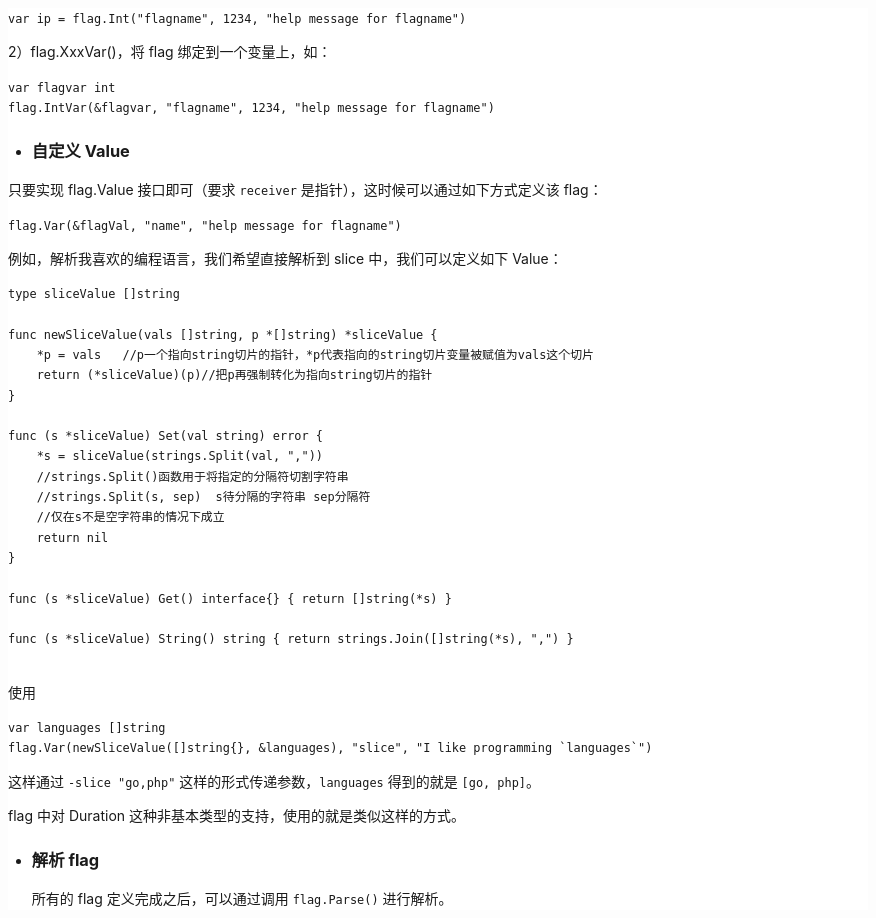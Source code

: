 ```
var ip = flag.Int("flagname", 1234, "help message for flagname")
```

2）flag.XxxVar()，将 flag 绑定到一个变量上，如：

```
var flagvar int
flag.IntVar(&flagvar, "flagname", 1234, "help message for flagname")
```

- ### 自定义 Value

只要实现 flag.Value 接口即可（要求 `receiver` 是指针），这时候可以通过如下方式定义该 flag：

```
flag.Var(&flagVal, "name", "help message for flagname")
```

例如，解析我喜欢的编程语言，我们希望直接解析到 slice 中，我们可以定义如下 Value：

```
type sliceValue []string

func newSliceValue(vals []string, p *[]string) *sliceValue {
    *p = vals	//p一个指向string切片的指针，*p代表指向的string切片变量被赋值为vals这个切片
    return (*sliceValue)(p)//把p再强制转化为指向string切片的指针
}

func (s *sliceValue) Set(val string) error {
    *s = sliceValue(strings.Split(val, ",")) 
    //strings.Split()函数用于将指定的分隔符切割字符串
    //strings.Split(s, sep)  s待分隔的字符串 sep分隔符
    //仅在s不是空字符串的情况下成立
    return nil
}

func (s *sliceValue) Get() interface{} { return []string(*s) }

func (s *sliceValue) String() string { return strings.Join([]string(*s), ",") }


```

使用

```
var languages []string
flag.Var(newSliceValue([]string{}, &languages), "slice", "I like programming `languages`")
```

这样通过 `-slice "go,php"` 这样的形式传递参数，`languages` 得到的就是 `[go, php]`。

flag 中对 Duration 这种非基本类型的支持，使用的就是类似这样的方式。

- ### 解析 flag

  所有的 flag 定义完成之后，可以通过调用 `flag.Parse()` 进行解析。
